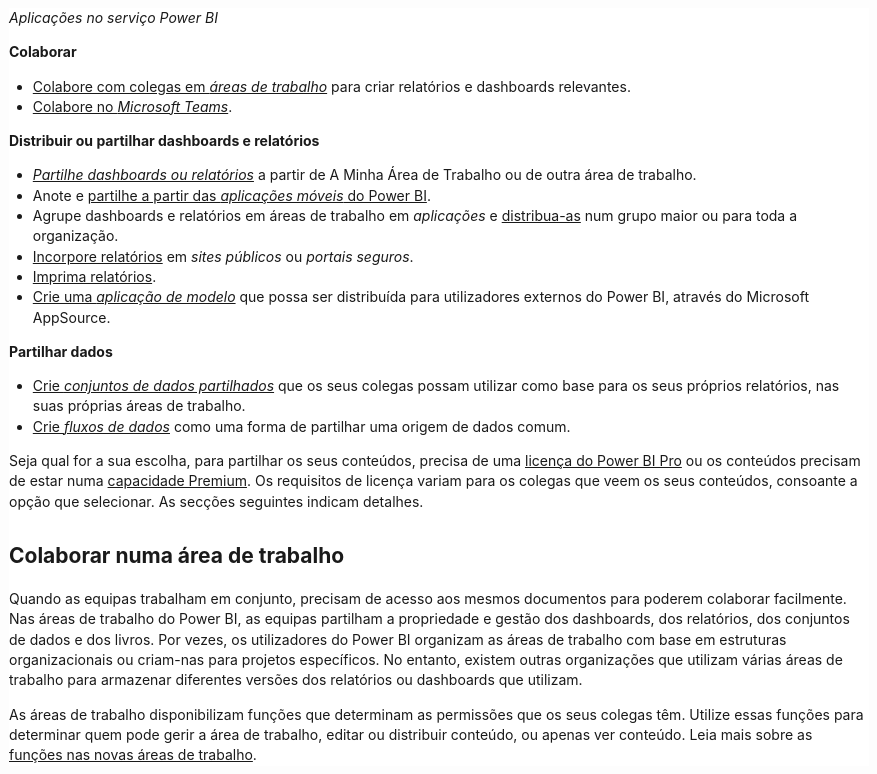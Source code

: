 *Aplicações no serviço Power BI*

**Colaborar**

- [Colabore com colegas em *áreas de trabalho*](#collaborate-in-a-workspace) para criar relatórios e dashboards relevantes.
- [Colabore no *Microsoft Teams*](#collaborate-in-microsoft-teams).

**Distribuir ou partilhar dashboards e relatórios**

- [*Partilhe dashboards ou relatórios*](#share-dashboards-and-reports) a partir de A Minha Área de Trabalho ou de outra área de trabalho.
- Anote e [partilhe a partir das *aplicações móveis* do Power BI](#annotate-and-share-from-the-power-bi-mobile-apps).
- Agrupe dashboards e relatórios em áreas de trabalho em *aplicações* e [distribua-as](#distribute-insights-in-an-app) num grupo maior ou para toda a organização.
- [Incorpore relatórios](#embed-reports-in-secure-portals-or-public-web-sites) em *sites públicos* ou *portais seguros*.
- [Imprima relatórios](#print-or-save-as-pdf-or-other-static-file).
- [Crie uma *aplicação de modelo*](#create-and-deploy-template-apps) que possa ser distribuída para utilizadores externos do Power BI, através do Microsoft AppSource.
 
**Partilhar dados**

- [Crie *conjuntos de dados partilhados*](#share-a-dataset) que os seus colegas possam utilizar como base para os seus próprios relatórios, nas suas próprias áreas de trabalho.
- [Crie *fluxos de dados*](#create-dataflows) como uma forma de partilhar uma origem de dados comum.

Seja qual for a sua escolha, para partilhar os seus conteúdos, precisa de uma [licença do Power BI Pro](../fundamentals/service-features-license-type.md) ou os conteúdos precisam de estar numa [capacidade Premium](../admin/service-premium-what-is.md). Os requisitos de licença variam para os colegas que veem os seus conteúdos, consoante a opção que selecionar. As secções seguintes indicam detalhes. 

## <a name="collaborate-in-a-workspace"></a>Colaborar numa área de trabalho

Quando as equipas trabalham em conjunto, precisam de acesso aos mesmos documentos para poderem colaborar facilmente. Nas áreas de trabalho do Power BI, as equipas partilham a propriedade e gestão dos dashboards, dos relatórios, dos conjuntos de dados e dos livros. Por vezes, os utilizadores do Power BI organizam as áreas de trabalho com base em estruturas organizacionais ou criam-nas para projetos específicos. No entanto, existem outras organizações que utilizam várias áreas de trabalho para armazenar diferentes versões dos relatórios ou dashboards que utilizam. 

As áreas de trabalho disponibilizam funções que determinam as permissões que os seus colegas têm. Utilize essas funções para determinar quem pode gerir a área de trabalho, editar ou distribuir conteúdo, ou apenas ver conteúdo. Leia mais sobre as [funções nas novas áreas de trabalho](service-new-workspaces.md#roles-in-the-new-workspaces).
